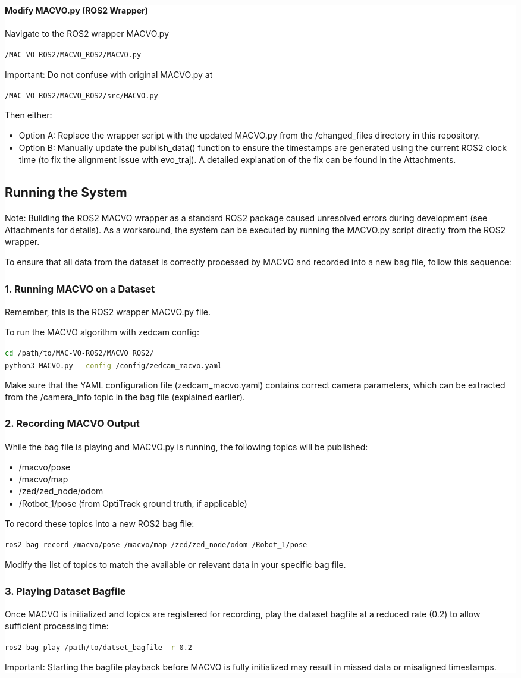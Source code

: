 
#### Modify MACVO.py (ROS2 Wrapper)
Navigate to the ROS2 wrapper MACVO.py 
```bash
/MAC-VO-ROS2/MACVO_ROS2/MACVO.py
```
Important: Do not confuse with original MACVO.py at
```bash
/MAC-VO-ROS2/MACVO_ROS2/src/MACVO.py
```

Then either:
- Option A: Replace the wrapper script with the updated MACVO.py from the /changed_files directory in this repository.
- Option B: Manually update the publish_data() function to ensure the timestamps are generated using the current ROS2 clock time (to fix the alignment issue with evo_traj).
    A detailed explanation of the fix can be found in the Attachments.


## Running the System
Note: Building the ROS2 MACVO wrapper as a standard ROS2 package caused unresolved errors during development (see Attachments for details). 
As a workaround, the system can be executed by running the MACVO.py script directly from the ROS2 wrapper.

To ensure that all data from the dataset is correctly processed by MACVO and recorded into a new bag file, follow this sequence:

### 1. Running MACVO on a Dataset
Remember, this is the ROS2 wrapper MACVO.py file.

To run the MACVO algorithm with zedcam config:
```bash
cd /path/to/MAC-VO-ROS2/MACVO_ROS2/
python3 MACVO.py --config /config/zedcam_macvo.yaml
```
Make sure that the YAML configuration file (zedcam_macvo.yaml) contains correct camera parameters, which can be extracted from the /camera_info topic in the bag file (explained earlier).

### 2. Recording MACVO Output
While the bag file is playing and MACVO.py is running, the following topics will be published:
- /macvo/pose
- /macvo/map
- /zed/zed_node/odom
- /Rotbot_1/pose (from OptiTrack ground truth, if applicable)

To record these topics into a new ROS2 bag file:
```bash
ros2 bag record /macvo/pose /macvo/map /zed/zed_node/odom /Robot_1/pose
```
Modify the list of topics to match the available or relevant data in your specific bag file.

### 3. Playing Dataset Bagfile
Once MACVO is initialized and topics are registered for recording, play the dataset bagfile at a reduced rate (0.2) to allow sufficient processing time:
```bash
ros2 bag play /path/to/datset_bagfile -r 0.2
```
Important: Starting the bagfile playback before MACVO is fully initialized may result in missed data or misaligned timestamps.
